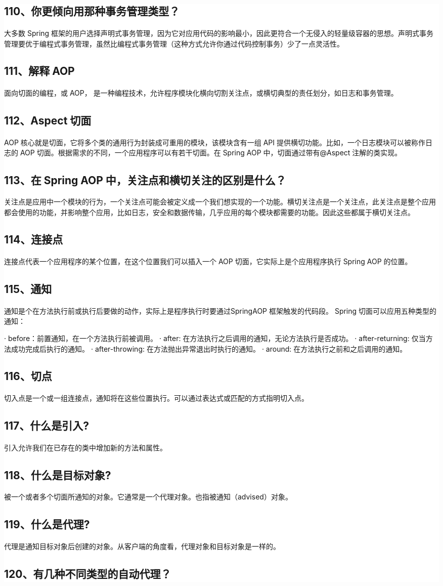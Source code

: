 ## 110、你更倾向用那种事务管理类型？

大多数 Spring 框架的用户选择声明式事务管理，因为它对应用代码的影响最小，因此更符合一个无侵入的轻量级容器的思想。声明式事务管理要优于编程式事务管理，虽然比编程式事务管理（这种方式允许你通过代码控制事务）少了一点灵活性。

## 111、解释 AOP

面向切面的编程，或 AOP， 是一种编程技术，允许程序模块化横向切割关注点，或横切典型的责任划分，如日志和事务管理。

## 112、Aspect 切面

AOP 核心就是切面，它将多个类的通用行为封装成可重用的模块，该模块含有一组 API 提供横切功能。比如，一个日志模块可以被称作日志的 AOP 切面。根据需求的不同，一个应用程序可以有若干切面。在 Spring AOP 中，切面通过带有@Aspect 注解的类实现。

## 113、在 Spring AOP 中，关注点和横切关注的区别是什么？

关注点是应用中一个模块的行为，一个关注点可能会被定义成一个我们想实现的一个功能。横切关注点是一个关注点，此关注点是整个应用都会使用的功能，并影响整个应用，比如日志，安全和数据传输，几乎应用的每个模块都需要的功能。因此这些都属于横切关注点。

## 114、连接点

连接点代表一个应用程序的某个位置，在这个位置我们可以插入一个 AOP 切面，它实际上是个应用程序执行 Spring AOP 的位置。

## 115、通知

通知是个在方法执行前或执行后要做的动作，实际上是程序执行时要通过SpringAOP 框架触发的代码段。 Spring 切面可以应用五种类型的通知：

 · before：前置通知，在一个方法执行前被调用。
 · after: 在方法执行之后调用的通知，无论方法执行是否成功。
 · after-returning: 仅当方法成功完成后执行的通知。
 · after-throwing: 在方法抛出异常退出时执行的通知。
 · around: 在方法执行之前和之后调用的通知。

## 116、切点

切入点是一个或一组连接点，通知将在这些位置执行。可以通过表达式或匹配的方式指明切入点。

## 117、什么是引入?

引入允许我们在已存在的类中增加新的方法和属性。

## 118、什么是目标对象?

被一个或者多个切面所通知的对象。它通常是一个代理对象。也指被通知（advised）对象。

## 119、什么是代理?

代理是通知目标对象后创建的对象。从客户端的角度看，代理对象和目标对象是一样的。

## 120、有几种不同类型的自动代理？
